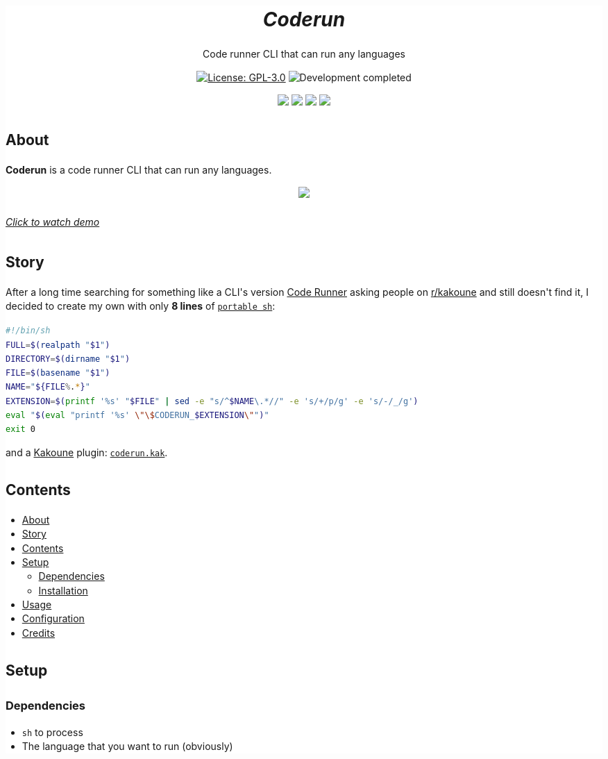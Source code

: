 <h1 align="center"><i>Coderun</i></h1>
<p align="center">Code runner CLI that can run any languages</p>
<p align="center"><a href="https://github.com/NNBnh/coderun/blob/main/LICENSE"><img src="https://img.shields.io/github/license/NNBnh/coderun?labelColor=073551&color=4EAA25&style=for-the-badge" alt="License: GPL-3.0"></a> <img src="https://img.shields.io/badge/development-completed-%234EAA25.svg?labelColor=073551&style=for-the-badge&logoColor=FFFFFF" alt="Development completed"></p>
<p align="center"><a href="https://github.com/NNBnh/coderun/watchers"><img src="https://img.shields.io/github/watchers/NNBnh/coderun?labelColor=073551&color=4EAA25&style=flat-square"></a> <a href="https://github.com/NNBnh/coderun/stargazers"><img src="https://img.shields.io/github/stars/NNBnh/coderun?labelColor=073551&color=4EAA25&style=flat-square"></a> <a href="https://github.com/NNBnh/coderun/network/members"><img src="https://img.shields.io/github/forks/NNBnh/coderun?labelColor=073551&color=4EAA25&style=flat-square"></a> <a href="https://github.com/NNBnh/coderun/issues"><img src="https://img.shields.io/github/issues/NNBnh/coderun?labelColor=073551&color=4EAA25&style=flat-square"></a></p>

## About
**Coderun** is a code runner CLI that can run any languages.

<p align="center"><a href="https://user-images.githubusercontent.com/43980777/108585543-92714300-737b-11eb-8296-1bf0cf79437f.mp4"><img src="https://user-images.githubusercontent.com/43980777/108586276-e7af5380-737f-11eb-9acd-c248b7a1c720.png"></a></p>

###### [Click to watch demo](https://user-images.githubusercontent.com/43980777/108585543-92714300-737b-11eb-8296-1bf0cf79437f.mp4)

## Story
After a long time searching for something like a CLI's version [Code Runner](https://github.com/formulahendry/vscode-code-runner) asking people on [r/kakoune](https://www.reddit.com/r/kakoune/comments/kuh4km/is_there_anything_like_code_runner_for_kakoune) and still doesn't find it, I decided to create my own with only **8 lines** of [`portable sh`](https://github.com/dylanaraps/pure-sh-bible):

```sh
#!/bin/sh
FULL=$(realpath "$1")
DIRECTORY=$(dirname "$1")
FILE=$(basename "$1")
NAME="${FILE%.*}"
EXTENSION=$(printf '%s' "$FILE" | sed -e "s/^$NAME\.*//" -e 's/+/p/g' -e 's/-/_/g')
eval "$(eval "printf '%s' \"\$CODERUN_$EXTENSION\"")"
exit 0
```

and a [Kakoune](http://kakoune.org) plugin: [`coderun.kak`](https://github.com/NNBnh/coderun.kak).

## Contents
- [About](#about)
- [Story](#story)
- [Contents](#contents)
- [Setup](#setup)
  - [Dependencies](#dependencies)
  - [Installation](#installation)
- [Usage](#usage)
- [Configuration](#configuration)
- [Credits](#credits)

## Setup
### Dependencies
- `sh` to process
- The language that you want to run (obviously)
